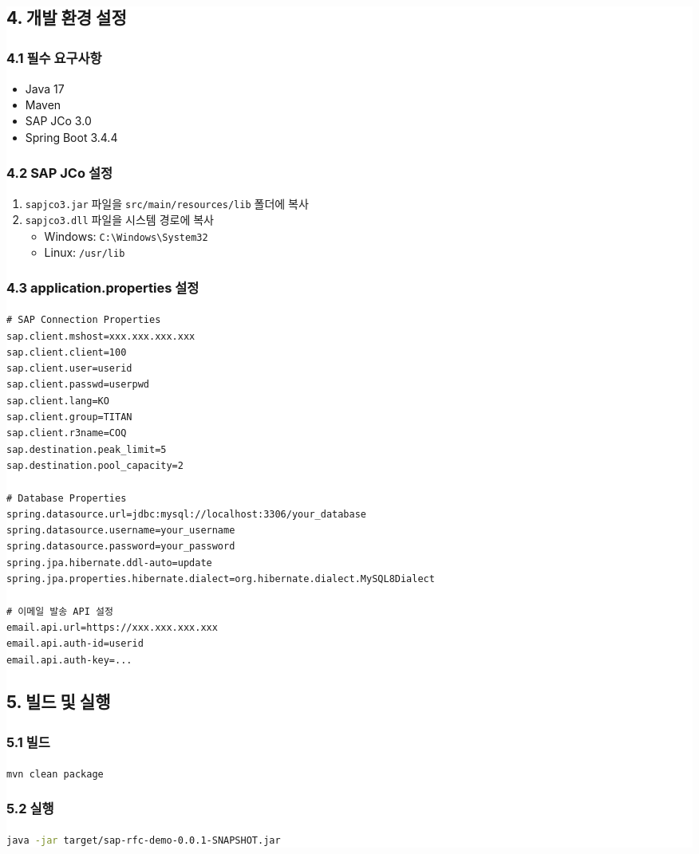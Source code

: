 ## 4. 개발 환경 설정

### 4.1 필수 요구사항
- Java 17
- Maven
- SAP JCo 3.0
- Spring Boot 3.4.4

### 4.2 SAP JCo 설정
1. `sapjco3.jar` 파일을 `src/main/resources/lib` 폴더에 복사
2. `sapjco3.dll` 파일을 시스템 경로에 복사
   - Windows: `C:\Windows\System32`
   - Linux: `/usr/lib`

### 4.3 application.properties 설정
```properties
# SAP Connection Properties
sap.client.mshost=xxx.xxx.xxx.xxx
sap.client.client=100
sap.client.user=userid
sap.client.passwd=userpwd
sap.client.lang=KO
sap.client.group=TITAN
sap.client.r3name=COQ
sap.destination.peak_limit=5
sap.destination.pool_capacity=2

# Database Properties
spring.datasource.url=jdbc:mysql://localhost:3306/your_database
spring.datasource.username=your_username
spring.datasource.password=your_password
spring.jpa.hibernate.ddl-auto=update
spring.jpa.properties.hibernate.dialect=org.hibernate.dialect.MySQL8Dialect

# 이메일 발송 API 설정
email.api.url=https://xxx.xxx.xxx.xxx
email.api.auth-id=userid
email.api.auth-key=...
```

## 5. 빌드 및 실행

### 5.1 빌드
```bash
mvn clean package
```

### 5.2 실행
```bash
java -jar target/sap-rfc-demo-0.0.1-SNAPSHOT.jar
```
